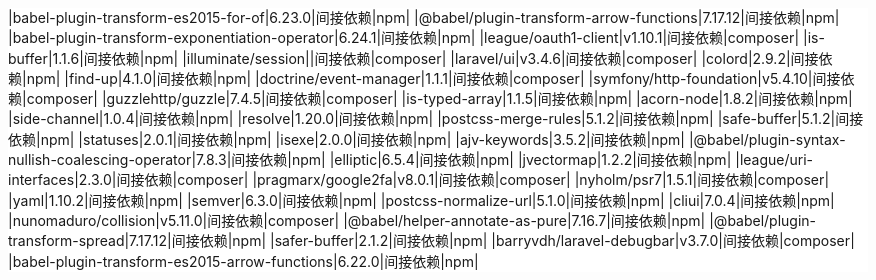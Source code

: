 |babel-plugin-transform-es2015-for-of|6.23.0|间接依赖|npm|
|@babel/plugin-transform-arrow-functions|7.17.12|间接依赖|npm|
|babel-plugin-transform-exponentiation-operator|6.24.1|间接依赖|npm|
|league/oauth1-client|v1.10.1|间接依赖|composer|
|is-buffer|1.1.6|间接依赖|npm|
|illuminate/session||间接依赖|composer|
|laravel/ui|v3.4.6|间接依赖|composer|
|colord|2.9.2|间接依赖|npm|
|find-up|4.1.0|间接依赖|npm|
|doctrine/event-manager|1.1.1|间接依赖|composer|
|symfony/http-foundation|v5.4.10|间接依赖|composer|
|guzzlehttp/guzzle|7.4.5|间接依赖|composer|
|is-typed-array|1.1.5|间接依赖|npm|
|acorn-node|1.8.2|间接依赖|npm|
|side-channel|1.0.4|间接依赖|npm|
|resolve|1.20.0|间接依赖|npm|
|postcss-merge-rules|5.1.2|间接依赖|npm|
|safe-buffer|5.1.2|间接依赖|npm|
|statuses|2.0.1|间接依赖|npm|
|isexe|2.0.0|间接依赖|npm|
|ajv-keywords|3.5.2|间接依赖|npm|
|@babel/plugin-syntax-nullish-coalescing-operator|7.8.3|间接依赖|npm|
|elliptic|6.5.4|间接依赖|npm|
|jvectormap|1.2.2|间接依赖|npm|
|league/uri-interfaces|2.3.0|间接依赖|composer|
|pragmarx/google2fa|v8.0.1|间接依赖|composer|
|nyholm/psr7|1.5.1|间接依赖|composer|
|yaml|1.10.2|间接依赖|npm|
|semver|6.3.0|间接依赖|npm|
|postcss-normalize-url|5.1.0|间接依赖|npm|
|cliui|7.0.4|间接依赖|npm|
|nunomaduro/collision|v5.11.0|间接依赖|composer|
|@babel/helper-annotate-as-pure|7.16.7|间接依赖|npm|
|@babel/plugin-transform-spread|7.17.12|间接依赖|npm|
|safer-buffer|2.1.2|间接依赖|npm|
|barryvdh/laravel-debugbar|v3.7.0|间接依赖|composer|
|babel-plugin-transform-es2015-arrow-functions|6.22.0|间接依赖|npm|